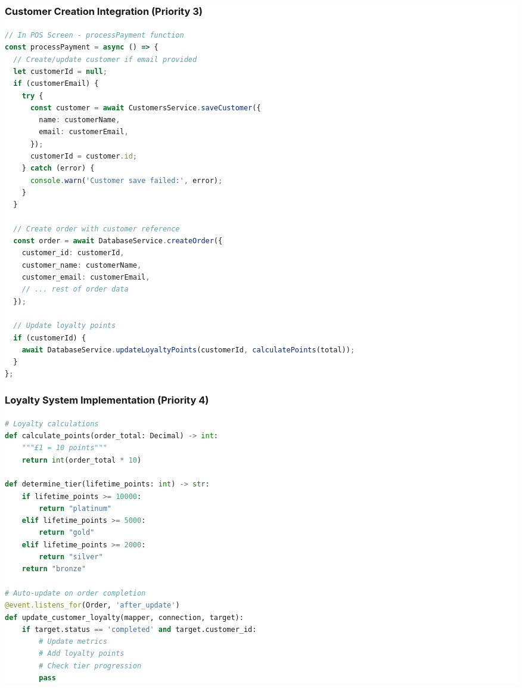 ### Customer Creation Integration (Priority 3)
```typescript
// In POS Screen - processPayment function
const processPayment = async () => {
  // Create/update customer if email provided
  let customerId = null;
  if (customerEmail) {
    try {
      const customer = await CustomersService.saveCustomer({
        name: customerName,
        email: customerEmail,
      });
      customerId = customer.id;
    } catch (error) {
      console.warn('Customer save failed:', error);
    }
  }
  
  // Create order with customer reference
  const order = await DatabaseService.createOrder({
    customer_id: customerId,
    customer_name: customerName,
    customer_email: customerEmail,
    // ... rest of order data
  });
  
  // Update loyalty points
  if (customerId) {
    await DatabaseService.updateLoyaltyPoints(customerId, calculatePoints(total));
  }
};
```

### Loyalty System Implementation (Priority 4)
```python
# Loyalty calculations
def calculate_points(order_total: Decimal) -> int:
    """£1 = 10 points"""
    return int(order_total * 10)

def determine_tier(lifetime_points: int) -> str:
    if lifetime_points >= 10000:
        return "platinum"
    elif lifetime_points >= 5000:
        return "gold"
    elif lifetime_points >= 2000:
        return "silver"
    return "bronze"

# Auto-update on order completion
@event.listens_for(Order, 'after_update')
def update_customer_loyalty(mapper, connection, target):
    if target.status == 'completed' and target.customer_id:
        # Update metrics
        # Add loyalty points
        # Check tier progression
        pass
```
